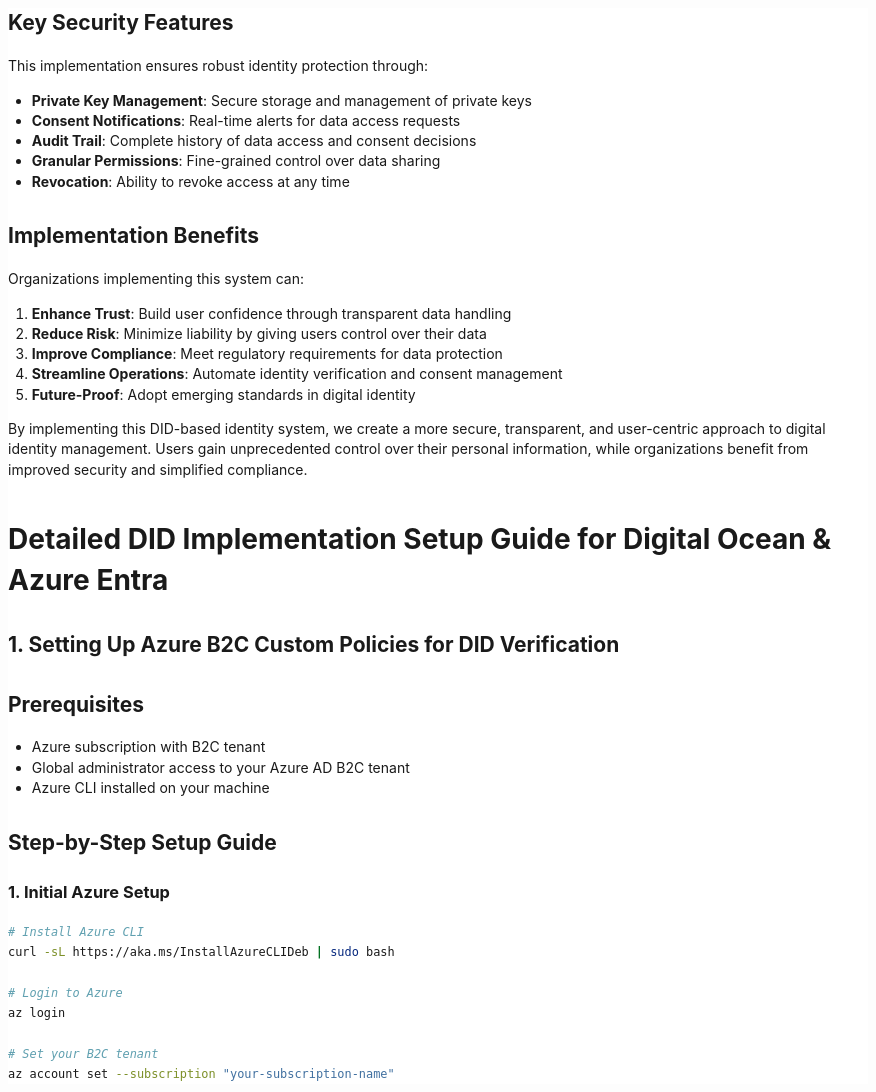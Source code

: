 ## Key Security Features

This implementation ensures robust identity protection through:

- **Private Key Management**: Secure storage and management of private keys
- **Consent Notifications**: Real-time alerts for data access requests
- **Audit Trail**: Complete history of data access and consent decisions
- **Granular Permissions**: Fine-grained control over data sharing
- **Revocation**: Ability to revoke access at any time

## Implementation Benefits

Organizations implementing this system can:

1. **Enhance Trust**: Build user confidence through transparent data handling
2. **Reduce Risk**: Minimize liability by giving users control over their data
3. **Improve Compliance**: Meet regulatory requirements for data protection
4. **Streamline Operations**: Automate identity verification and consent management
5. **Future-Proof**: Adopt emerging standards in digital identity

By implementing this DID-based identity system, we create a more secure, transparent, and user-centric approach to digital identity management. Users gain unprecedented control over their personal information, while organizations benefit from improved security and simplified compliance.

# Detailed DID Implementation Setup Guide for Digital Ocean & Azure Entra


## 1. Setting Up Azure B2C Custom Policies for DID Verification

## Prerequisites

- Azure subscription with B2C tenant
- Global administrator access to your Azure AD B2C tenant
- Azure CLI installed on your machine

## Step-by-Step Setup Guide

### 1. Initial Azure Setup

```bash
# Install Azure CLI
curl -sL https://aka.ms/InstallAzureCLIDeb | sudo bash

# Login to Azure
az login

# Set your B2C tenant
az account set --subscription "your-subscription-name"
```
